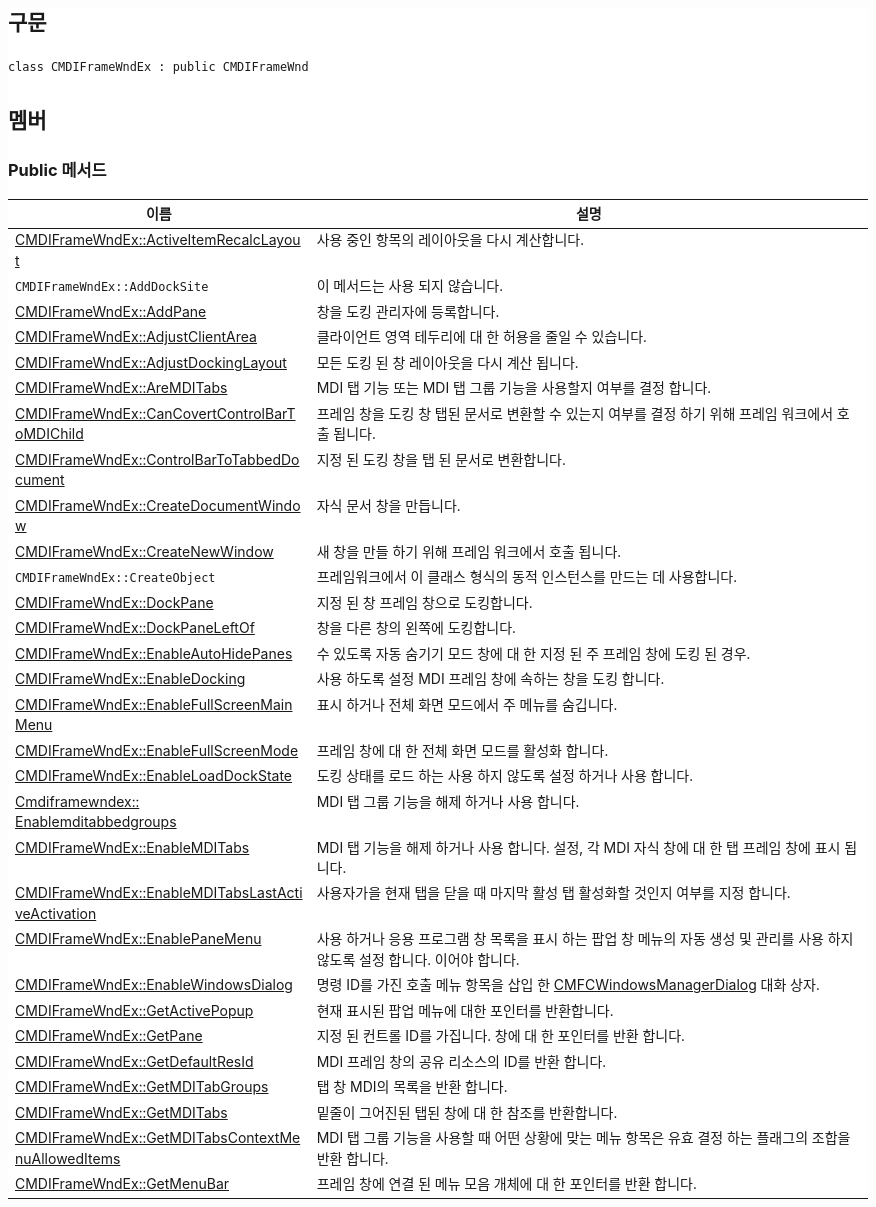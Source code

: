 ## <a name="syntax"></a>구문  
  
```  
class CMDIFrameWndEx : public CMDIFrameWnd  
```  
  
## <a name="members"></a>멤버  
  
### <a name="public-methods"></a>Public 메서드  
  
|이름|설명|  
|----------|-----------------|  
|[CMDIFrameWndEx::ActiveItemRecalcLayout](#activeitemrecalclayout)|사용 중인 항목의 레이아웃을 다시 계산합니다.|  
|`CMDIFrameWndEx::AddDockSite`|이 메서드는 사용 되지 않습니다.|  
|[CMDIFrameWndEx::AddPane](#addpane)|창을 도킹 관리자에 등록합니다.|  
|[CMDIFrameWndEx::AdjustClientArea](#adjustclientarea)|클라이언트 영역 테두리에 대 한 허용을 줄일 수 있습니다.|  
|[CMDIFrameWndEx::AdjustDockingLayout](#adjustdockinglayout)|모든 도킹 된 창 레이아웃을 다시 계산 됩니다.|  
|[CMDIFrameWndEx::AreMDITabs](#aremditabs)|MDI 탭 기능 또는 MDI 탭 그룹 기능을 사용할지 여부를 결정 합니다.|  
|[CMDIFrameWndEx::CanCovertControlBarToMDIChild](#cancovertcontrolbartomdichild)|프레임 창을 도킹 창 탭된 문서로 변환할 수 있는지 여부를 결정 하기 위해 프레임 워크에서 호출 됩니다.|  
|[CMDIFrameWndEx::ControlBarToTabbedDocument](#controlbartotabbeddocument)|지정 된 도킹 창을 탭 된 문서로 변환합니다.|  
|[CMDIFrameWndEx::CreateDocumentWindow](#createdocumentwindow)|자식 문서 창을 만듭니다.|  
|[CMDIFrameWndEx::CreateNewWindow](#createnewwindow)|새 창을 만들 하기 위해 프레임 워크에서 호출 됩니다.|  
|`CMDIFrameWndEx::CreateObject`|프레임워크에서 이 클래스 형식의 동적 인스턴스를 만드는 데 사용합니다.|  
|[CMDIFrameWndEx::DockPane](#dockpane)|지정 된 창 프레임 창으로 도킹합니다.|  
|[CMDIFrameWndEx::DockPaneLeftOf](#dockpaneleftof)|창을 다른 창의 왼쪽에 도킹합니다.|  
|[CMDIFrameWndEx::EnableAutoHidePanes](#enableautohidepanes)|수 있도록 자동 숨기기 모드 창에 대 한 지정 된 주 프레임 창에 도킹 된 경우.|  
|[CMDIFrameWndEx::EnableDocking](#enabledocking)|사용 하도록 설정 MDI 프레임 창에 속하는 창을 도킹 합니다.|  
|[CMDIFrameWndEx::EnableFullScreenMainMenu](#enablefullscreenmainmenu)|표시 하거나 전체 화면 모드에서 주 메뉴를 숨깁니다.|  
|[CMDIFrameWndEx::EnableFullScreenMode](#enablefullscreenmode)|프레임 창에 대 한 전체 화면 모드를 활성화 합니다.|  
|[CMDIFrameWndEx::EnableLoadDockState](#enableloaddockstate)|도킹 상태를 로드 하는 사용 하지 않도록 설정 하거나 사용 합니다.|  
|[Cmdiframewndex:: Enablemditabbedgroups](#enablemditabbedgroups)|MDI 탭 그룹 기능을 해제 하거나 사용 합니다.|  
|[CMDIFrameWndEx::EnableMDITabs](#enablemditabs)|MDI 탭 기능을 해제 하거나 사용 합니다. 설정, 각 MDI 자식 창에 대 한 탭 프레임 창에 표시 됩니다.|  
|[CMDIFrameWndEx::EnableMDITabsLastActiveActivation](#enablemditabslastactiveactivation)|사용자가을 현재 탭을 닫을 때 마지막 활성 탭 활성화할 것인지 여부를 지정 합니다.|  
|[CMDIFrameWndEx::EnablePaneMenu](#enablepanemenu)|사용 하거나 응용 프로그램 창 목록을 표시 하는 팝업 창 메뉴의 자동 생성 및 관리를 사용 하지 않도록 설정 합니다.  이어야 합니다.|  
|[CMDIFrameWndEx::EnableWindowsDialog](#enablewindowsdialog)|명령 ID를 가진 호출 메뉴 항목을 삽입 한 [CMFCWindowsManagerDialog](../../mfc/reference/cmfcwindowsmanagerdialog-class.md) 대화 상자.|  
|[CMDIFrameWndEx::GetActivePopup](#getactivepopup)|현재 표시된 팝업 메뉴에 대한 포인터를 반환합니다.|  
|[CMDIFrameWndEx::GetPane](#getpane)|지정 된 컨트롤 ID를 가집니다. 창에 대 한 포인터를 반환 합니다.|  
|[CMDIFrameWndEx::GetDefaultResId](#getdefaultresid)|MDI 프레임 창의 공유 리소스의 ID를 반환 합니다.|  
|[CMDIFrameWndEx::GetMDITabGroups](#getmditabgroups)|탭 창 MDI의 목록을 반환 합니다.|  
|[CMDIFrameWndEx::GetMDITabs](#getmditabs)|밑줄이 그어진된 탭된 창에 대 한 참조를 반환합니다.|  
|[CMDIFrameWndEx::GetMDITabsContextMenuAllowedItems](#getmditabscontextmenualloweditems)|MDI 탭 그룹 기능을 사용할 때 어떤 상황에 맞는 메뉴 항목은 유효 결정 하는 플래그의 조합을 반환 합니다.|  
|[CMDIFrameWndEx::GetMenuBar](#getmenubar)|프레임 창에 연결 된 메뉴 모음 개체에 대 한 포인터를 반환 합니다.|  
